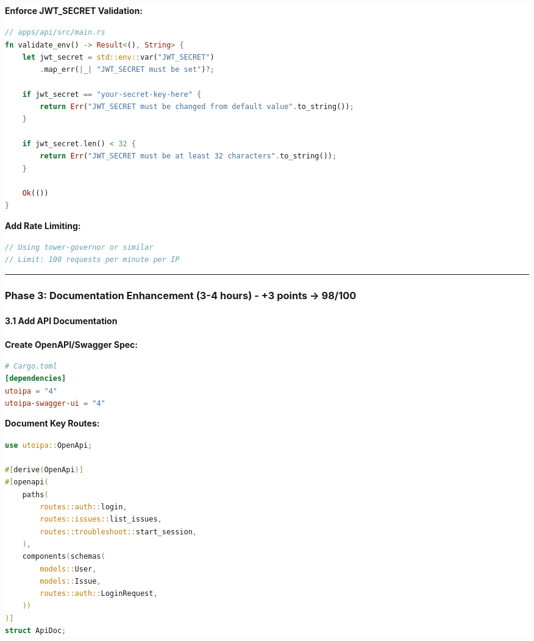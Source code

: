 **Enforce JWT_SECRET Validation:**
```rust
// apps/api/src/main.rs
fn validate_env() -> Result<(), String> {
    let jwt_secret = std::env::var("JWT_SECRET")
        .map_err(|_| "JWT_SECRET must be set")?;

    if jwt_secret == "your-secret-key-here" {
        return Err("JWT_SECRET must be changed from default value".to_string());
    }

    if jwt_secret.len() < 32 {
        return Err("JWT_SECRET must be at least 32 characters".to_string());
    }

    Ok(())
}
```

**Add Rate Limiting:**
```rust
// Using tower-governor or similar
// Limit: 100 requests per minute per IP
```

---

### Phase 3: Documentation Enhancement (3-4 hours) - **+3 points** → 98/100

#### 3.1 Add API Documentation

**Create OpenAPI/Swagger Spec:**
```toml
# Cargo.toml
[dependencies]
utoipa = "4"
utoipa-swagger-ui = "4"
```

**Document Key Routes:**
```rust
use utoipa::OpenApi;

#[derive(OpenApi)]
#[openapi(
    paths(
        routes::auth::login,
        routes::issues::list_issues,
        routes::troubleshoot::start_session,
    ),
    components(schemas(
        models::User,
        models::Issue,
        routes::auth::LoginRequest,
    ))
)]
struct ApiDoc;
```
